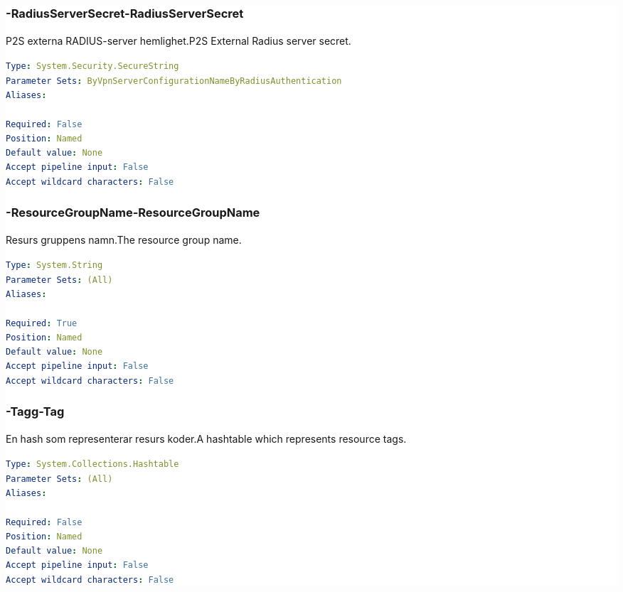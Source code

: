 ### <span data-ttu-id="f5aad-139">-RadiusServerSecret</span><span class="sxs-lookup"><span data-stu-id="f5aad-139">-RadiusServerSecret</span></span>
<span data-ttu-id="f5aad-140">P2S externa RADIUS-server hemlighet.</span><span class="sxs-lookup"><span data-stu-id="f5aad-140">P2S External Radius server secret.</span></span>

```yaml
Type: System.Security.SecureString
Parameter Sets: ByVpnServerConfigurationNameByRadiusAuthentication
Aliases:

Required: False
Position: Named
Default value: None
Accept pipeline input: False
Accept wildcard characters: False
```

### <span data-ttu-id="f5aad-141">-ResourceGroupName</span><span class="sxs-lookup"><span data-stu-id="f5aad-141">-ResourceGroupName</span></span>
<span data-ttu-id="f5aad-142">Resurs gruppens namn.</span><span class="sxs-lookup"><span data-stu-id="f5aad-142">The resource group name.</span></span>

```yaml
Type: System.String
Parameter Sets: (All)
Aliases:

Required: True
Position: Named
Default value: None
Accept pipeline input: False
Accept wildcard characters: False
```

### <span data-ttu-id="f5aad-143">-Tagg</span><span class="sxs-lookup"><span data-stu-id="f5aad-143">-Tag</span></span>
<span data-ttu-id="f5aad-144">En hash som representerar resurs koder.</span><span class="sxs-lookup"><span data-stu-id="f5aad-144">A hashtable which represents resource tags.</span></span>

```yaml
Type: System.Collections.Hashtable
Parameter Sets: (All)
Aliases:

Required: False
Position: Named
Default value: None
Accept pipeline input: False
Accept wildcard characters: False
```

